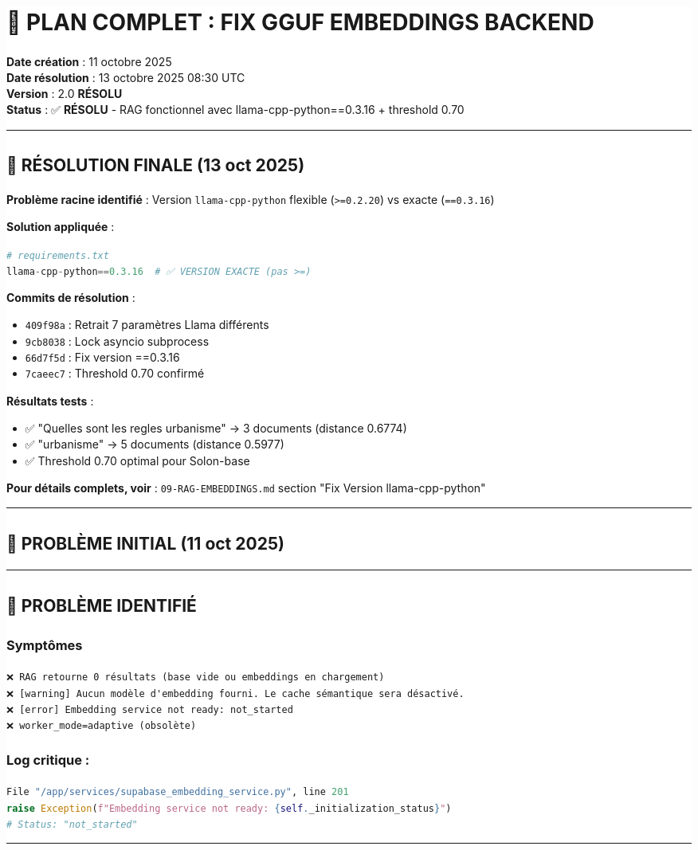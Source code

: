 # 🔧 PLAN COMPLET : FIX GGUF EMBEDDINGS BACKEND

**Date création** : 11 octobre 2025  
**Date résolution** : 13 octobre 2025 08:30 UTC  
**Version** : 2.0 **RÉSOLU**  
**Status** : ✅ **RÉSOLU** - RAG fonctionnel avec llama-cpp-python==0.3.16 + threshold 0.70

---

## 🎉 RÉSOLUTION FINALE (13 oct 2025)

**Problème racine identifié** : Version `llama-cpp-python` flexible (`>=0.2.20`) vs exacte (`==0.3.16`)

**Solution appliquée** :
```python
# requirements.txt
llama-cpp-python==0.3.16  # ✅ VERSION EXACTE (pas >=)
```

**Commits de résolution** :
- `409f98a` : Retrait 7 paramètres Llama différents
- `9cb8038` : Lock asyncio subprocess
- `66d7f5d` : Fix version ==0.3.16
- `7caeec7` : Threshold 0.70 confirmé

**Résultats tests** :
- ✅ "Quelles sont les regles urbanisme" → 3 documents (distance 0.6774)
- ✅ "urbanisme" → 5 documents (distance 0.5977)
- ✅ Threshold 0.70 optimal pour Solon-base

**Pour détails complets, voir** : `09-RAG-EMBEDDINGS.md` section "Fix Version llama-cpp-python"

---

## 🚨 PROBLÈME INITIAL (11 oct 2025)

---

## 🚨 PROBLÈME IDENTIFIÉ

### **Symptômes**
```
❌ RAG retourne 0 résultats (base vide ou embeddings en chargement)
❌ [warning] Aucun modèle d'embedding fourni. Le cache sémantique sera désactivé.
❌ [error] Embedding service not ready: not_started
❌ worker_mode=adaptive (obsolète)
```

### **Log critique** :
```python
File "/app/services/supabase_embedding_service.py", line 201
raise Exception(f"Embedding service not ready: {self._initialization_status}")
# Status: "not_started"
```

---